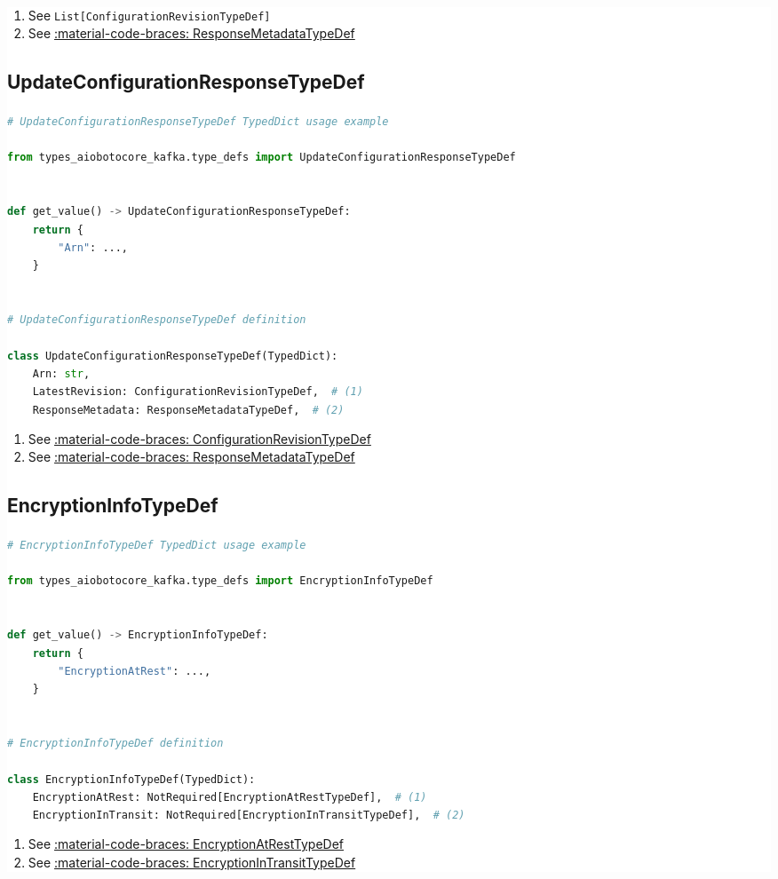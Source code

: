 1. See `List[ConfigurationRevisionTypeDef]`
2. See [:material-code-braces: ResponseMetadataTypeDef](./type_defs.md#responsemetadatatypedef)

## UpdateConfigurationResponseTypeDef

```python
# UpdateConfigurationResponseTypeDef TypedDict usage example

from types_aiobotocore_kafka.type_defs import UpdateConfigurationResponseTypeDef


def get_value() -> UpdateConfigurationResponseTypeDef:
    return {
        "Arn": ...,
    }


# UpdateConfigurationResponseTypeDef definition

class UpdateConfigurationResponseTypeDef(TypedDict):
    Arn: str,
    LatestRevision: ConfigurationRevisionTypeDef,  # (1)
    ResponseMetadata: ResponseMetadataTypeDef,  # (2)
```

1. See [:material-code-braces: ConfigurationRevisionTypeDef](./type_defs.md#configurationrevisiontypedef)
2. See [:material-code-braces: ResponseMetadataTypeDef](./type_defs.md#responsemetadatatypedef)

## EncryptionInfoTypeDef

```python
# EncryptionInfoTypeDef TypedDict usage example

from types_aiobotocore_kafka.type_defs import EncryptionInfoTypeDef


def get_value() -> EncryptionInfoTypeDef:
    return {
        "EncryptionAtRest": ...,
    }


# EncryptionInfoTypeDef definition

class EncryptionInfoTypeDef(TypedDict):
    EncryptionAtRest: NotRequired[EncryptionAtRestTypeDef],  # (1)
    EncryptionInTransit: NotRequired[EncryptionInTransitTypeDef],  # (2)
```

1. See [:material-code-braces: EncryptionAtRestTypeDef](./type_defs.md#encryptionatresttypedef)
2. See [:material-code-braces: EncryptionInTransitTypeDef](./type_defs.md#encryptionintransittypedef)
